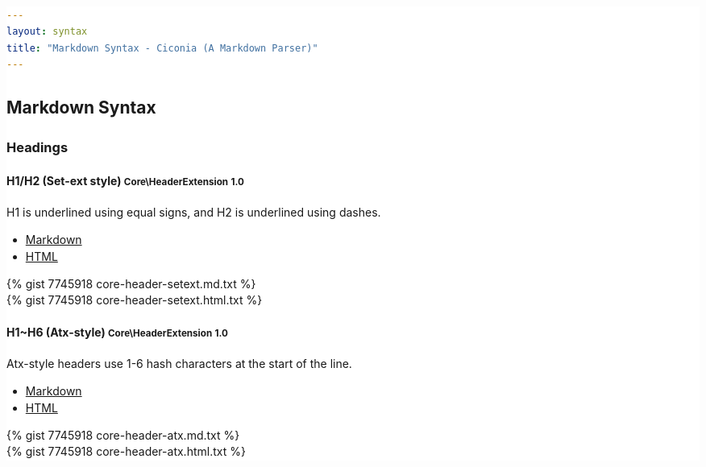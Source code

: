 ```yaml
---
layout: syntax
title: "Markdown Syntax - Ciconia (A Markdown Parser)"
---
```


<h2 class="title">Markdown Syntax</h2>

<h3 id="core-headings">Headings</h3>

<div class="panel">
<h4 class="panel-heading">
    H1/H2 (Set-ext style) <small class="label label-info pull-right">Core\HeaderExtension</small> <small class="label label-info pull-right">1.0</small>
</h4>
<div class="panel-body">

<p>H1 is underlined using equal signs, and H2 is underlined using dashes.</p>

<ul class="nav nav-tabs">
  <li class="active"><a href="#header12-md" data-toggle="tab">Markdown</a></li>
  <li><a href="#header12-html" data-toggle="tab">HTML</a></li>
</ul>

<div class="tab-content" style="margin-top:10px;">
  <div class="tab-pane active" id="header12-md">
    {% gist 7745918 core-header-setext.md.txt %}
  </div>
  <div class="tab-pane" id="header12-html">
    {% gist 7745918 core-header-setext.html.txt %}
  </div>
</div>

</div>
</div>


<div class="panel">
<h4 class="panel-heading">
    H1~H6 (Atx-style)
    <small class="label label-info pull-right">Core\HeaderExtension</small> <small class="label label-info pull-right">1.0</small>
</h4>

<div class="panel-body">

<p>Atx-style headers use 1-6 hash characters at the start of the line.</p>

<ul class="nav nav-tabs">
  <li class="active"><a href="#header16-md" data-toggle="tab">Markdown</a></li>
  <li><a href="#header16-html" data-toggle="tab">HTML</a></li>
</ul>

<div class="tab-content" style="margin-top:10px;">
  <div class="tab-pane active" id="header16-md">
    {% gist 7745918 core-header-atx.md.txt %}
  </div>
  <div class="tab-pane" id="header16-html">
    {% gist 7745918 core-header-atx.html.txt %}
  </div>
</div>
